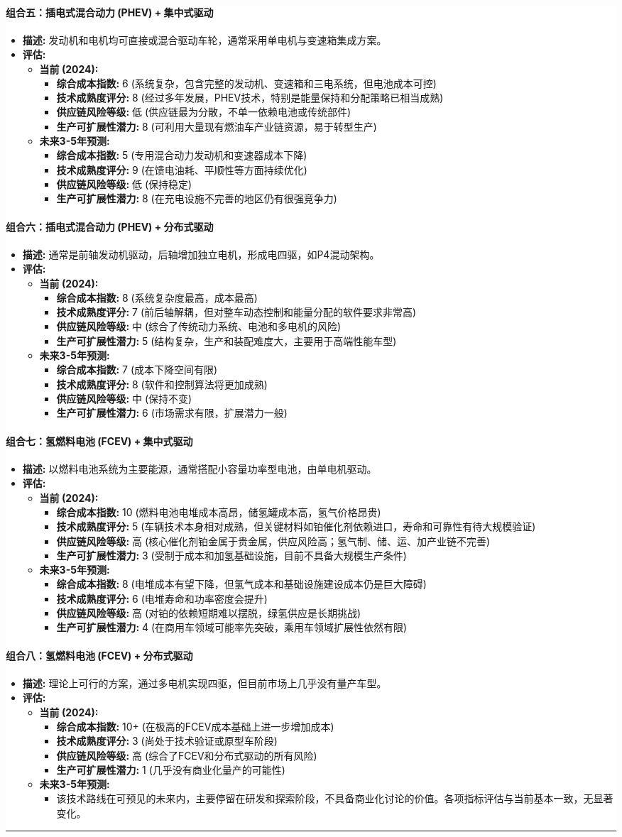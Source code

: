 #### **组合五：插电式混合动力 (PHEV) + 集中式驱动**
*   **描述:** 发动机和电机均可直接或混合驱动车轮，通常采用单电机与变速箱集成方案。
*   **评估:**
    *   **当前 (2024):**
        *   **综合成本指数:** 6 (系统复杂，包含完整的发动机、变速箱和三电系统，但电池成本可控)
        *   **技术成熟度评分:** 8 (经过多年发展，PHEV技术，特别是能量保持和分配策略已相当成熟)
        *   **供应链风险等级:** 低 (供应链最为分散，不单一依赖电池或传统部件)
        *   **生产可扩展性潜力:** 8 (可利用大量现有燃油车产业链资源，易于转型生产)
    *   **未来3-5年预测:**
        *   **综合成本指数:** 5 (专用混合动力发动机和变速器成本下降)
        *   **技术成熟度评分:** 9 (在馈电油耗、平顺性等方面持续优化)
        *   **供应链风险等级:** 低 (保持稳定)
        *   **生产可扩展性潜力:** 8 (在充电设施不完善的地区仍有很强竞争力)

#### **组合六：插电式混合动力 (PHEV) + 分布式驱动**
*   **描述:** 通常是前轴发动机驱动，后轴增加独立电机，形成电四驱，如P4混动架构。
*   **评估:**
    *   **当前 (2024):**
        *   **综合成本指数:** 8 (系统复杂度最高，成本最高)
        *   **技术成熟度评分:** 7 (前后轴解耦，但对整车动态控制和能量分配的软件要求非常高)
        *   **供应链风险等级:** 中 (综合了传统动力系统、电池和多电机的风险)
        *   **生产可扩展性潜力:** 5 (结构复杂，生产和装配难度大，主要用于高端性能车型)
    *   **未来3-5年预测:**
        *   **综合成本指数:** 7 (成本下降空间有限)
        *   **技术成熟度评分:** 8 (软件和控制算法将更加成熟)
        *   **供应链风险等级:** 中 (保持不变)
        *   **生产可扩展性潜力:** 6 (市场需求有限，扩展潜力一般)

#### **组合七：氢燃料电池 (FCEV) + 集中式驱动**
*   **描述:** 以燃料电池系统为主要能源，通常搭配小容量功率型电池，由单电机驱动。
*   **评估:**
    *   **当前 (2024):**
        *   **综合成本指数:** 10 (燃料电池电堆成本高昂，储氢罐成本高，氢气价格昂贵)
        *   **技术成熟度评分:** 5 (车辆技术本身相对成熟，但关键材料如铂催化剂依赖进口，寿命和可靠性有待大规模验证)
        *   **供应链风险等级:** 高 (核心催化剂铂金属于贵金属，供应风险高；氢气制、储、运、加产业链不完善)
        *   **生产可扩展性潜力:** 3 (受制于成本和加氢基础设施，目前不具备大规模生产条件)
    *   **未来3-5年预测:**
        *   **综合成本指数:** 8 (电堆成本有望下降，但氢气成本和基础设施建设成本仍是巨大障碍)
        *   **技术成熟度评分:** 6 (电堆寿命和功率密度会提升)
        *   **供应链风险等级:** 高 (对铂的依赖短期难以摆脱，绿氢供应是长期挑战)
        *   **生产可扩展性潜力:** 4 (在商用车领域可能率先突破，乘用车领域扩展性依然有限)

#### **组合八：氢燃料电池 (FCEV) + 分布式驱动**
*   **描述:** 理论上可行的方案，通过多电机实现四驱，但目前市场上几乎没有量产车型。
*   **评估:**
    *   **当前 (2024):**
        *   **综合成本指数:** 10+ (在极高的FCEV成本基础上进一步增加成本)
        *   **技术成熟度评分:** 3 (尚处于技术验证或原型车阶段)
        *   **供应链风险等级:** 高 (综合了FCEV和分布式驱动的所有风险)
        *   **生产可扩展性潜力:** 1 (几乎没有商业化量产的可能性)
    *   **未来3-5年预测:**
        *   该技术路线在可预见的未来内，主要停留在研发和探索阶段，不具备商业化讨论的价值。各项指标评估与当前基本一致，无显著变化。

---